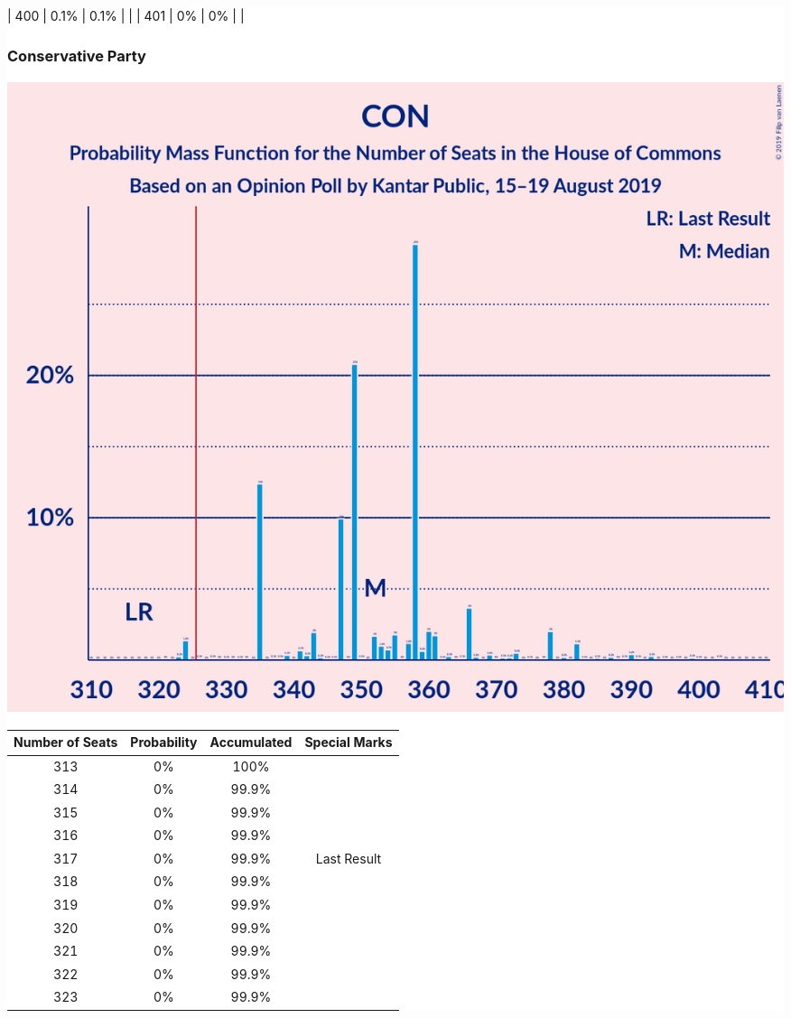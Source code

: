 | 400 | 0.1% | 0.1% |  |
| 401 | 0% | 0% |  |

### Conservative Party

![Graph with seats probability mass function not yet produced](2019-08-19-KantarPublic-coalitions-seats-pmf-con.png "Seats Probability Mass Function")

| Number of Seats | Probability | Accumulated | Special Marks |
|:---------------:|:-----------:|:-----------:|:-------------:|
| 313 | 0% | 100% |  |
| 314 | 0% | 99.9% |  |
| 315 | 0% | 99.9% |  |
| 316 | 0% | 99.9% |  |
| 317 | 0% | 99.9% | Last Result |
| 318 | 0% | 99.9% |  |
| 319 | 0% | 99.9% |  |
| 320 | 0% | 99.9% |  |
| 321 | 0% | 99.9% |  |
| 322 | 0% | 99.9% |  |
| 323 | 0% | 99.9% |  |